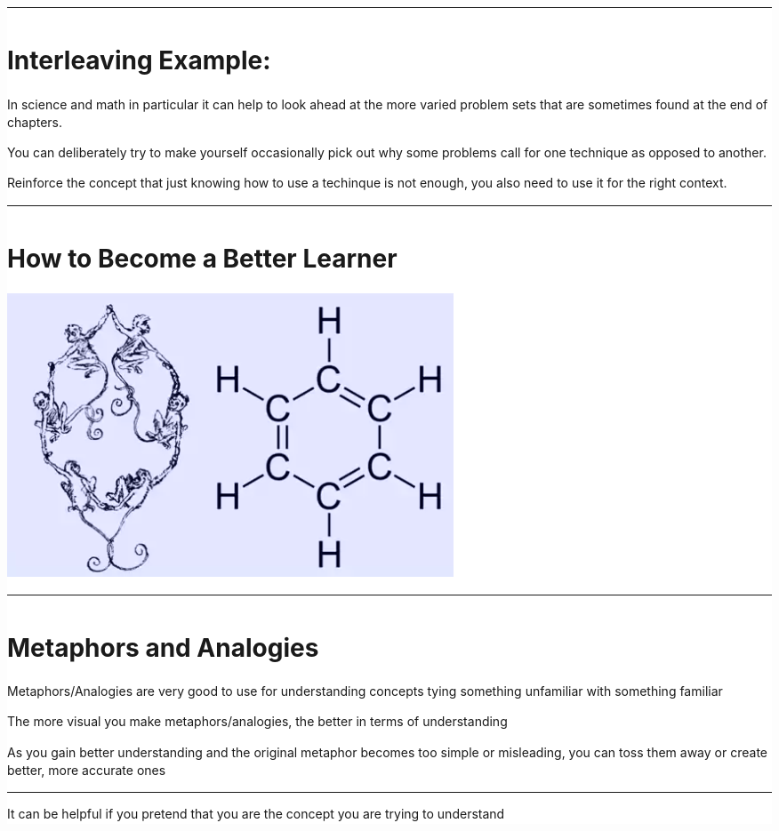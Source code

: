 
---

# Interleaving Example:

In science and math in particular it can help to look ahead at the more varied problem sets that are sometimes found at the end of chapters.

You can deliberately try to make yourself occasionally pick out why some problems call for one technique as opposed to another.

Reinforce the concept that just knowing how to use a techinque is not enough, you also need to use it for the right context.

---

# How to Become a Better Learner

![Molecule](https://github.com/andrewshaodev/LearningHowToLearn/blob/main/images/molecule.png?raw=true)

---

# Metaphors and Analogies

Metaphors/Analogies are very good to use for understanding concepts tying something unfamiliar with something familiar

The more visual you make metaphors/analogies, the better in terms of understanding

As you gain better understanding and the original metaphor becomes too simple or misleading, you can toss them away or create better, more accurate ones

---

It can be helpful if you pretend that you are the concept you are trying to understand
